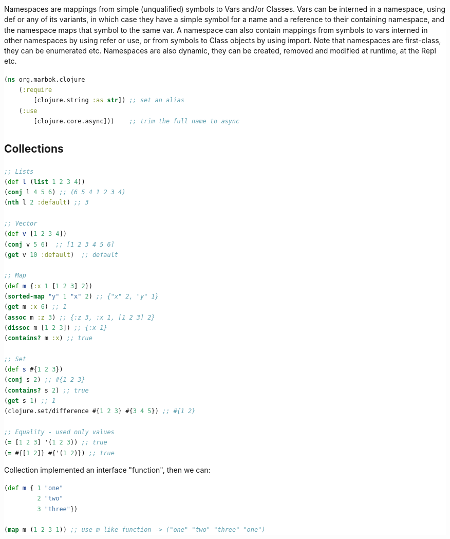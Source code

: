 Namespaces are mappings from simple (unqualified) symbols to Vars and/or Classes. Vars can be interned in a namespace, using def or any of its variants, in which case they have a simple symbol for a name and a reference to their containing namespace, and the namespace maps that symbol to the same var. A namespace can also contain mappings from symbols to vars interned in other namespaces by using refer or use, or from symbols to Class objects by using import. Note that namespaces are first-class, they can be enumerated etc. Namespaces are also dynamic, they can be created, removed and modified at runtime, at the Repl etc.

``` clojure
(ns org.marbok.clojure
    (:require
        [clojure.string :as str]) ;; set an alias
    (:use
        [clojure.core.async]))    ;; trim the full name to async 
```

## Collections

``` clojure
;; Lists
(def l (list 1 2 3 4))
(conj l 4 5 6) ;; (6 5 4 1 2 3 4)
(nth l 2 :default) ;; 3

;; Vector
(def v [1 2 3 4])
(conj v 5 6)  ;; [1 2 3 4 5 6]
(get v 10 :default)  ;; default

;; Map
(def m {:x 1 [1 2 3] 2})
(sorted-map "y" 1 "x" 2) ;; {"x" 2, "y" 1}
(get m :x 6) ;; 1
(assoc m :z 3) ;; {:z 3, :x 1, [1 2 3] 2}
(dissoc m [1 2 3]) ;; {:x 1}
(contains? m :x) ;; true

;; Set
(def s #{1 2 3})
(conj s 2) ;; #{1 2 3}
(contains? s 2) ;; true
(get s 1) ;; 1
(clojure.set/difference #{1 2 3} #{3 4 5}) ;; #{1 2}

;; Equality - used only values
(= [1 2 3] '(1 2 3)) ;; true
(= #{[1 2]} #{'(1 2)}) ;; true
```

Collection implemented an interface "function", then we can:
``` clojure
(def m { 1 "one"
         2 "two"
         3 "three"})

(map m (1 2 3 1)) ;; use m like function -> ("one" "two" "three" "one")

```
